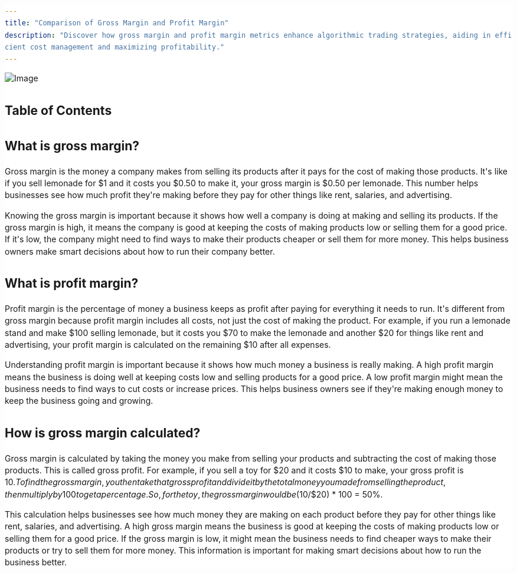 ```yaml
---
title: "Comparison of Gross Margin and Profit Margin"
description: "Discover how gross margin and profit margin metrics enhance algorithmic trading strategies, aiding in efficient cost management and maximizing profitability."
---
```



![Image](images/1.jpeg)

## Table of Contents

## What is gross margin?

Gross margin is the money a company makes from selling its products after it pays for the cost of making those products. It's like if you sell lemonade for $1 and it costs you $0.50 to make it, your gross margin is $0.50 per lemonade. This number helps businesses see how much profit they're making before they pay for other things like rent, salaries, and advertising.

Knowing the gross margin is important because it shows how well a company is doing at making and selling its products. If the gross margin is high, it means the company is good at keeping the costs of making products low or selling them for a good price. If it's low, the company might need to find ways to make their products cheaper or sell them for more money. This helps business owners make smart decisions about how to run their company better.

## What is profit margin?

Profit margin is the percentage of money a business keeps as profit after paying for everything it needs to run. It's different from gross margin because profit margin includes all costs, not just the cost of making the product. For example, if you run a lemonade stand and make $100 selling lemonade, but it costs you $70 to make the lemonade and another $20 for things like rent and advertising, your profit margin is calculated on the remaining $10 after all expenses.

Understanding profit margin is important because it shows how much money a business is really making. A high profit margin means the business is doing well at keeping costs low and selling products for a good price. A low profit margin might mean the business needs to find ways to cut costs or increase prices. This helps business owners see if they're making enough money to keep the business going and growing.

## How is gross margin calculated?

Gross margin is calculated by taking the money you make from selling your products and subtracting the cost of making those products. This is called gross profit. For example, if you sell a toy for $20 and it costs $10 to make, your gross profit is $10. To find the gross margin, you then take that gross profit and divide it by the total money you made from selling the product, then multiply by 100 to get a percentage. So, for the toy, the gross margin would be ($10/$20) * 100 = 50%.

This calculation helps businesses see how much money they are making on each product before they pay for other things like rent, salaries, and advertising. A high gross margin means the business is good at keeping the costs of making products low or selling them for a good price. If the gross margin is low, it might mean the business needs to find cheaper ways to make their products or try to sell them for more money. This information is important for making smart decisions about how to run the business better.
